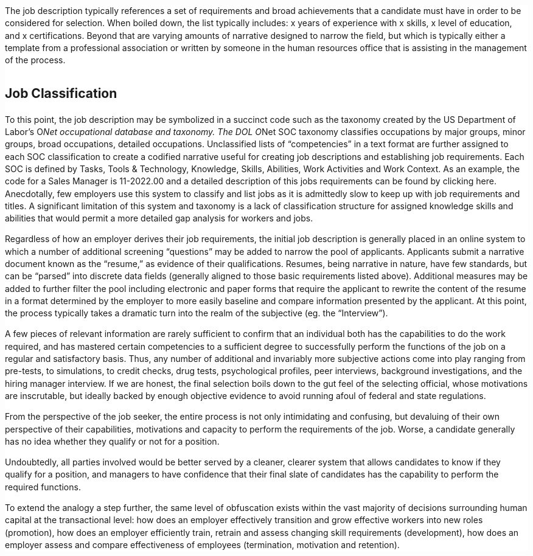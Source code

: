 The job description typically references a set of requirements and broad achievements that a candidate must have in order to be considered for selection.  When boiled down, the list typically includes: x years of experience with x skills, x level of education, and x certifications.  Beyond that are varying amounts of narrative designed to narrow the field, but which is typically either a template from a professional association or written by someone in the human resources office that is assisting in the management of the process.

## Job Classification
To this point, the job description may be symbolized in a succinct code such as the taxonomy created by the US Department of Labor’s O*Net occupational database and taxonomy.  The DOL O*Net SOC taxonomy classifies occupations by major groups, minor groups, broad occupations, detailed occupations.  Unclassified lists of “competencies” in a text format are further assigned to each SOC classification to create a codified narrative useful for creating job descriptions and establishing job requirements.  Each SOC is defined by Tasks, Tools & Technology, Knowledge, Skills, Abilities, Work Activities and Work Context.  As an example, the code for a Sales Manager is 11-2022.00 and a detailed description of this jobs requirements can be found by clicking here.  Anecdotally, few employers use this system to classify and list jobs as it is admittedly slow to keep up with job requirements and titles.  A significant limitation of this system and taxonomy is a lack of classification structure for assigned knowledge skills and abilities that would permit a more detailed gap analysis for workers and jobs.

Regardless of how an employer derives their job requirements, the initial job description is generally placed in an online system to which a number of additional screening “questions” may be added to narrow the pool of applicants.  Applicants submit a narrative document known as the “resume,” as evidence of their qualifications.  Resumes, being narrative in nature, have few standards, but can be “parsed” into discrete data fields (generally aligned to those basic requirements listed above).  Additional measures may be added to further filter the pool including electronic and paper forms that require the applicant to rewrite the content of the resume in a format determined by the employer to more easily baseline and compare information presented by the applicant.  At this point, the process typically takes a dramatic turn into the realm of the subjective (eg. the “Interview”).

A few pieces of relevant information are rarely sufficient to confirm that an individual both has the capabilities to do the work required, and has mastered certain competencies to a sufficient degree to successfully perform the functions of the job on a regular and satisfactory basis.  Thus, any number of additional and invariably more subjective actions come into play ranging from pre-tests, to simulations, to credit checks, drug tests, psychological profiles, peer interviews, background investigations, and the hiring manager interview.  If we are honest, the final selection boils down to the gut feel of the selecting official, whose motivations are inscrutable, but ideally backed by enough objective evidence to avoid running afoul of federal and state regulations.

From the perspective of the job seeker, the entire process is not only intimidating and confusing, but devaluing of their own perspective of their capabilities, motivations and capacity to perform the requirements of the job.  Worse, a candidate generally has no idea whether they qualify or not for a position.

Undoubtedly, all parties involved would be better served by a cleaner, clearer system that allows candidates to know if they qualify for a position, and managers to have confidence that their final slate of candidates has the capability to perform the required functions.

To extend the analogy a step further, the same level of obfuscation exists within the vast majority of decisions surrounding human capital at the transactional level: how does an employer effectively transition and grow effective workers into new roles (promotion), how does an employer efficiently train, retrain and assess changing skill requirements (development), how does an employer assess and compare effectiveness of employees (termination, motivation and retention).
